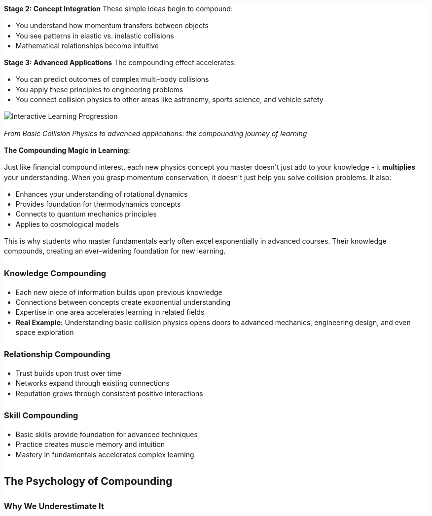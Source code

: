 **Stage 2: Concept Integration**
These simple ideas begin to compound:
- You understand how momentum transfers between objects
- You see patterns in elastic vs. inelastic collisions
- Mathematical relationships become intuitive

**Stage 3: Advanced Applications**
The compounding effect accelerates:
- You can predict outcomes of complex multi-body collisions
- You apply these principles to engineering problems
- You connect collision physics to other areas like astronomy, sports science, and vehicle safety

![Interactive Learning Progression](/skill-progression-chart.png)

*From Basic Collision Physics to advanced applications: the compounding journey of learning*

**The Compounding Magic in Learning:**

Just like financial compound interest, each new physics concept you master doesn't just add to your knowledge - it **multiplies** your understanding. When you grasp momentum conservation, it doesn't just help you solve collision problems. It also:

- Enhances your understanding of rotational dynamics
- Provides foundation for thermodynamics concepts
- Connects to quantum mechanics principles
- Applies to cosmological models

This is why students who master fundamentals early often excel exponentially in advanced courses. Their knowledge compounds, creating an ever-widening foundation for new learning.

### Knowledge Compounding

- Each new piece of information builds upon previous knowledge
- Connections between concepts create exponential understanding
- Expertise in one area accelerates learning in related fields
- **Real Example:** Understanding basic collision physics opens doors to advanced mechanics, engineering design, and even space exploration

### Relationship Compounding

- Trust builds upon trust over time
- Networks expand through existing connections
- Reputation grows through consistent positive interactions

### Skill Compounding

- Basic skills provide foundation for advanced techniques
- Practice creates muscle memory and intuition
- Mastery in fundamentals accelerates complex learning

## The Psychology of Compounding

### Why We Underestimate It
